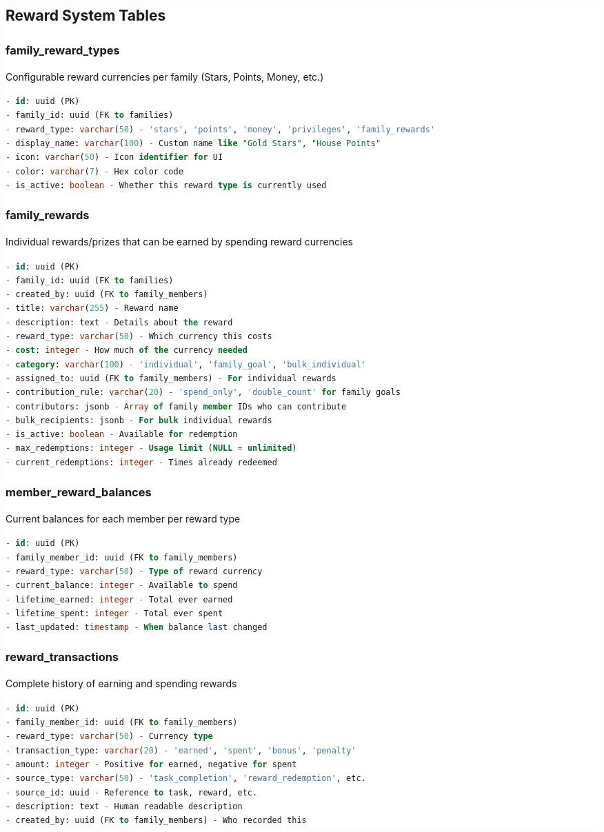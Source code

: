 ## Reward System Tables

### family_reward_types
Configurable reward currencies per family (Stars, Points, Money, etc.)
```sql
- id: uuid (PK)
- family_id: uuid (FK to families)
- reward_type: varchar(50) - 'stars', 'points', 'money', 'privileges', 'family_rewards'
- display_name: varchar(100) - Custom name like "Gold Stars", "House Points"
- icon: varchar(50) - Icon identifier for UI
- color: varchar(7) - Hex color code
- is_active: boolean - Whether this reward type is currently used
```

### family_rewards
Individual rewards/prizes that can be earned by spending reward currencies
```sql
- id: uuid (PK)
- family_id: uuid (FK to families)
- created_by: uuid (FK to family_members)
- title: varchar(255) - Reward name
- description: text - Details about the reward
- reward_type: varchar(50) - Which currency this costs
- cost: integer - How much of the currency needed
- category: varchar(100) - 'individual', 'family_goal', 'bulk_individual'
- assigned_to: uuid (FK to family_members) - For individual rewards
- contribution_rule: varchar(20) - 'spend_only', 'double_count' for family goals
- contributors: jsonb - Array of family member IDs who can contribute
- bulk_recipients: jsonb - For bulk individual rewards
- is_active: boolean - Available for redemption
- max_redemptions: integer - Usage limit (NULL = unlimited)
- current_redemptions: integer - Times already redeemed
```

### member_reward_balances
Current balances for each member per reward type
```sql
- id: uuid (PK)
- family_member_id: uuid (FK to family_members)
- reward_type: varchar(50) - Type of reward currency
- current_balance: integer - Available to spend
- lifetime_earned: integer - Total ever earned
- lifetime_spent: integer - Total ever spent
- last_updated: timestamp - When balance last changed
```

### reward_transactions
Complete history of earning and spending rewards
```sql
- id: uuid (PK)
- family_member_id: uuid (FK to family_members)
- reward_type: varchar(50) - Currency type
- transaction_type: varchar(20) - 'earned', 'spent', 'bonus', 'penalty'
- amount: integer - Positive for earned, negative for spent
- source_type: varchar(50) - 'task_completion', 'reward_redemption', etc.
- source_id: uuid - Reference to task, reward, etc.
- description: text - Human readable description
- created_by: uuid (FK to family_members) - Who recorded this
```
